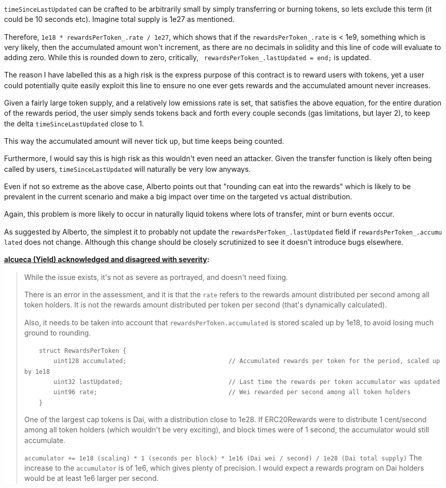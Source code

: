 `timeSinceLastUpdated` can be crafted to be arbitrarily small by simply transferring or burning tokens, so lets exclude this term (it could be 10 seconds etc). Imagine total supply is 1e27 as mentioned.

Therefore, `1e18 * rewardsPerToken_.rate / 1e27`, which shows that if the `rewardsPerToken_.rate` is < 1e9, something which is very likely, then the accumulated amount won't increment, as there are no decimals in solidity and this line of code will evaluate to adding zero. While this is rounded down to zero, critically, ` rewardsPerToken_.lastUpdated = end;` is updated.

The reason I have labelled this as a high risk is the express purpose of this contract is to reward users with tokens, yet a user could potentially quite easily exploit this line to ensure no one ever gets rewards and the accumulated amount never increases.

Given a fairly large token supply, and a relatively low emissions rate is set, that satisfies the above equation, for the entire duration of the rewards period, the user simply sends tokens back and forth every couple seconds (gas limitations, but layer 2), to keep the delta `timeSinceLastUpdated` close to 1.

This way the accumulated amount will never tick up, but time keeps being counted.

Furthermore, I would say this is high risk as this wouldn't even need an attacker. Given the transfer function is likely often being called by users, `timeSinceLastUpdated` will naturally be very low anyways.

Even if not so extreme as the above case, Alberto points out that "rounding can eat into the rewards" which is likely to be prevalent in the current scenario and make a big impact over time on the targeted vs actual distribution.

Again, this problem is more likely to occur in naturally liquid tokens where lots of transfer, mint or burn events occur.

As suggested by Alberto, the simplest it to probably not update the `rewardsPerToken_.lastUpdated` field if `rewardsPerToken_.accumulated` does not change. Although this change should be closely scrutinized to see it doesn't introduce bugs elsewhere.

**[alcueca (Yield) acknowledged and disagreed with severity](https://github.com/code-423n4/2021-08-yield-findings/issues/65#issuecomment-900485268):**
 > While the issue exists, it's not as severe as portrayed, and doesn't need fixing.
>
> There is an error in the assessment, and it is that the `rate` refers to the rewards amount distributed per second among all token holders. It is not the rewards amount distributed per token per second (that's dynamically calculated).
>
> Also, it needs to be taken into account that `rewardsPerToken.accumulated` is stored scaled up by 1e18, to avoid losing much ground to rounding.
>
> ```
>     struct RewardsPerToken {
>         uint128 accumulated;                            // Accumulated rewards per token for the period, scaled up by 1e18
>         uint32 lastUpdated;                             // Last time the rewards per token accumulator was updated
>         uint96 rate;                                    // Wei rewarded per second among all token holders
>     }
> ```
>
> One of the largest cap tokens is Dai, with a distribution close to 1e28.
> If ERC20Rewards were to distribute 1 cent/second among all token holders (which wouldn't be very exciting), and block times were of 1 second, the accumulator would still accumulate.
>
> `accumulator += 1e18 (scaling) * 1 (seconds per block) * 1e16 (Dai wei / second) / 1e28 (Dai total supply)`
> The increase to the `accumulator` is of 1e6, which gives plenty of precision. I would expect a rewards program on Dai holders would be at least 1e6 larger per second.
>